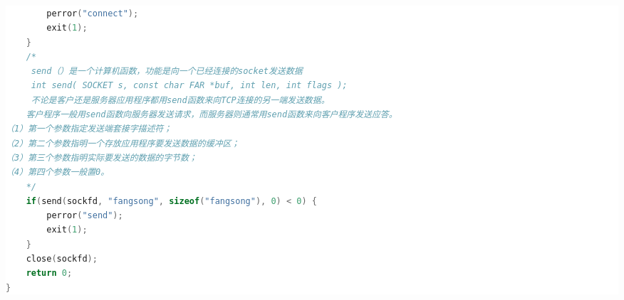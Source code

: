 ```c
        perror("connect");
        exit(1);
    }
    /*
     send（）是一个计算机函数，功能是向一个已经连接的socket发送数据
     int send( SOCKET s, const char FAR *buf, int len, int flags );
     不论是客户还是服务器应用程序都用send函数来向TCP连接的另一端发送数据。
    客户程序一般用send函数向服务器发送请求，而服务器则通常用send函数来向客户程序发送应答。
（1）第一个参数指定发送端套接字描述符；
（2）第二个参数指明一个存放应用程序要发送数据的缓冲区；
（3）第三个参数指明实际要发送的数据的字节数；
（4）第四个参数一般置0。
    */
    if(send(sockfd, "fangsong", sizeof("fangsong"), 0) < 0) {
        perror("send");
        exit(1);
    }
    close(sockfd);
    return 0;
}
```

